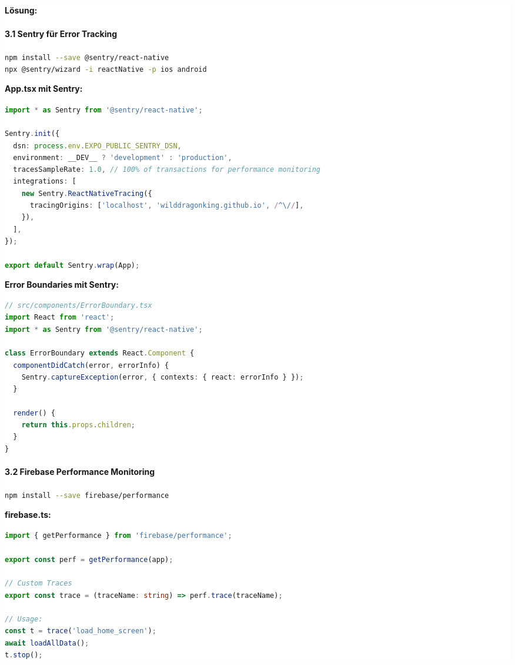 **Lösung:**

#### 3.1 Sentry für Error Tracking
```bash
npm install --save @sentry/react-native
npx @sentry/wizard -i reactNative -p ios android
```

**App.tsx mit Sentry:**
```typescript
import * as Sentry from '@sentry/react-native';

Sentry.init({
  dsn: process.env.EXPO_PUBLIC_SENTRY_DSN,
  environment: __DEV__ ? 'development' : 'production',
  tracesSampleRate: 1.0, // 100% of transactions for performance monitoring
  integrations: [
    new Sentry.ReactNativeTracing({
      tracingOrigins: ['localhost', 'wilddragonking.github.io', /^\//],
    }),
  ],
});

export default Sentry.wrap(App);
```

**Error Boundaries mit Sentry:**
```typescript
// src/components/ErrorBoundary.tsx
import React from 'react';
import * as Sentry from '@sentry/react-native';

class ErrorBoundary extends React.Component {
  componentDidCatch(error, errorInfo) {
    Sentry.captureException(error, { contexts: { react: errorInfo } });
  }

  render() {
    return this.props.children;
  }
}
```

#### 3.2 Firebase Performance Monitoring
```bash
npm install --save firebase/performance
```

**firebase.ts:**
```typescript
import { getPerformance } from 'firebase/performance';

export const perf = getPerformance(app);

// Custom Traces
export const trace = (traceName: string) => perf.trace(traceName);

// Usage:
const t = trace('load_home_screen');
await loadAllData();
t.stop();
```
